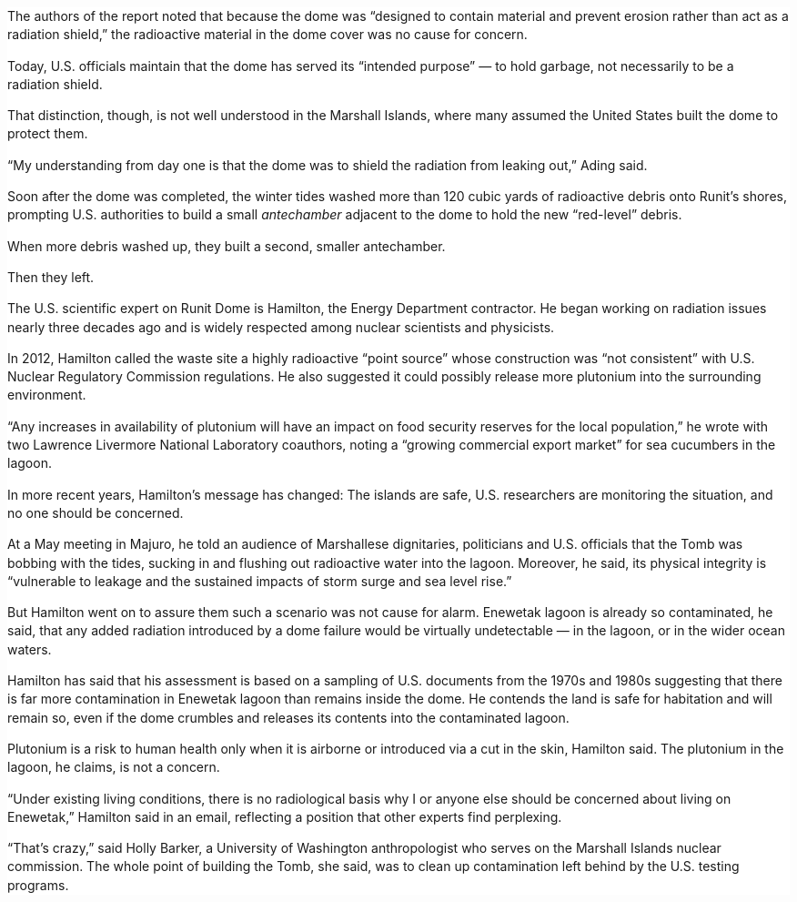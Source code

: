 The authors of the report noted that because the dome was “designed to contain material and prevent erosion rather than act as a radiation shield,” the radioactive material in the dome cover was no cause for concern.

Today, U.S. officials maintain that the dome has served its “intended purpose” — to hold garbage, not necessarily to be a radiation shield.

That distinction, though, is not well understood in the Marshall Islands, where many assumed the United States built the dome to protect them.

“My understanding from day one is that the dome was to shield the radiation from leaking out,” Ading said.

Soon after the dome was completed, the winter tides washed more than 120 cubic yards of radioactive debris onto Runit’s shores, prompting U.S. authorities to build a small *antechamber* adjacent to the dome to hold the new “red-level” debris.

When more debris washed up, they built a second, smaller antechamber.

Then they left.

The U.S. scientific expert on Runit Dome is Hamilton, the Energy Department contractor. He began working on radiation issues nearly three decades ago and is widely respected among nuclear scientists and physicists.

In 2012, Hamilton called the waste site a highly radioactive “point source” whose construction was “not consistent” with U.S. Nuclear Regulatory Commission regulations. He also suggested it could possibly release more plutonium into the surrounding environment.

“Any increases in availability of plutonium will have an impact on food security reserves for the local population,” he wrote with two Lawrence Livermore National Laboratory coauthors, noting a “growing commercial export market” for sea cucumbers in the lagoon.

In more recent years, Hamilton’s message has changed: The islands are safe, U.S. researchers are monitoring the situation, and no one should be concerned.

At a May meeting in Majuro, he told an audience of Marshallese dignitaries, politicians and U.S. officials that the Tomb was bobbing with the tides, sucking in and flushing out radioactive water into the lagoon. Moreover, he said, its physical integrity is “vulnerable to leakage and the sustained impacts of storm surge and sea level rise.”

But Hamilton went on to assure them such a scenario was not cause for alarm. Enewetak lagoon is already so contaminated, he said, that any added radiation introduced by a dome failure would be virtually undetectable — in the lagoon, or in the wider ocean waters.

Hamilton has said that his assessment is based on a sampling of U.S. documents from the 1970s and 1980s suggesting that there is far more contamination in Enewetak lagoon than remains inside the dome. He contends the land is safe for habitation and will remain so, even if the dome crumbles and releases its contents into the contaminated lagoon.

Plutonium is a risk to human health only when it is airborne or introduced via a cut in the skin, Hamilton said. The plutonium in the lagoon, he claims, is not a concern.

“Under existing living conditions, there is no radiological basis why I or anyone else should be concerned about living on Enewetak,” Hamilton said in an email, reflecting a position that other experts find perplexing.

“That’s crazy,” said Holly Barker, a University of Washington anthropologist who serves on the Marshall Islands nuclear commission. The whole point of building the Tomb, she said, was to clean up contamination left behind by the U.S. testing programs.
